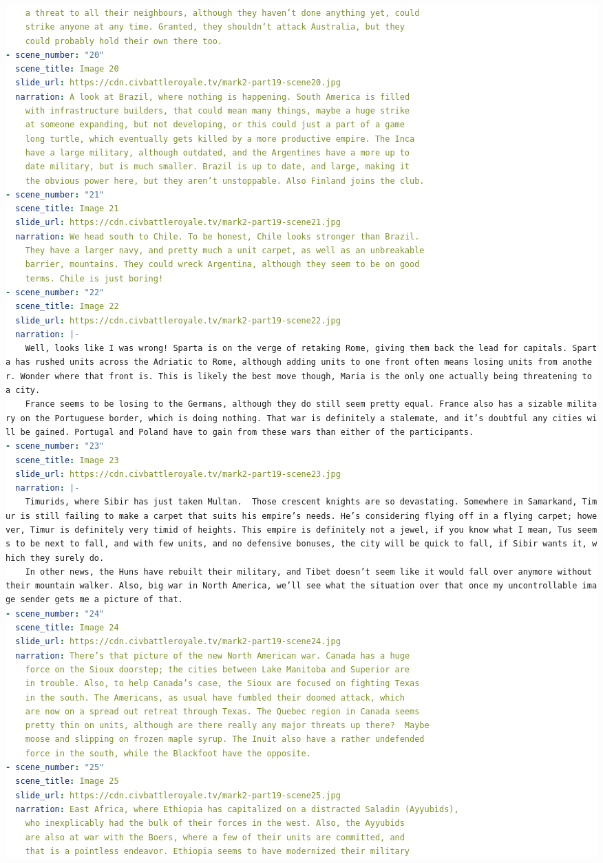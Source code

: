 ```yaml
    a threat to all their neighbours, although they haven’t done anything yet, could
    strike anyone at any time. Granted, they shouldn‘t attack Australia, but they
    could probably hold their own there too.
- scene_number: "20"
  scene_title: Image 20
  slide_url: https://cdn.civbattleroyale.tv/mark2-part19-scene20.jpg
  narration: A look at Brazil, where nothing is happening. South America is filled
    with infrastructure builders, that could mean many things, maybe a huge strike
    at someone expanding, but not developing, or this could just a part of a game
    long turtle, which eventually gets killed by a more productive empire. The Inca
    have a large military, although outdated, and the Argentines have a more up to
    date military, but is much smaller. Brazil is up to date, and large, making it
    the obvious power here, but they aren’t unstoppable. Also Finland joins the club.
- scene_number: "21"
  scene_title: Image 21
  slide_url: https://cdn.civbattleroyale.tv/mark2-part19-scene21.jpg
  narration: We head south to Chile. To be honest, Chile looks stronger than Brazil.
    They have a larger navy, and pretty much a unit carpet, as well as an unbreakable
    barrier, mountains. They could wreck Argentina, although they seem to be on good
    terms. Chile is just boring!
- scene_number: "22"
  scene_title: Image 22
  slide_url: https://cdn.civbattleroyale.tv/mark2-part19-scene22.jpg
  narration: |-
    Well, looks like I was wrong! Sparta is on the verge of retaking Rome, giving them back the lead for capitals. Sparta has rushed units across the Adriatic to Rome, although adding units to one front often means losing units from another. Wonder where that front is. This is likely the best move though, Maria is the only one actually being threatening to a city.
    France seems to be losing to the Germans, although they do still seem pretty equal. France also has a sizable military on the Portuguese border, which is doing nothing. That war is definitely a stalemate, and it’s doubtful any cities will be gained. Portugal and Poland have to gain from these wars than either of the participants.
- scene_number: "23"
  scene_title: Image 23
  slide_url: https://cdn.civbattleroyale.tv/mark2-part19-scene23.jpg
  narration: |-
    Timurids, where Sibir has just taken Multan.  Those crescent knights are so devastating. Somewhere in Samarkand, Timur is still failing to make a carpet that suits his empire’s needs. He’s considering flying off in a flying carpet; however, Timur is definitely very timid of heights. This empire is definitely not a jewel, if you know what I mean, Tus seems to be next to fall, and with few units, and no defensive bonuses, the city will be quick to fall, if Sibir wants it, which they surely do.
    In other news, the Huns have rebuilt their military, and Tibet doesn’t seem like it would fall over anymore without their mountain walker. Also, big war in North America, we’ll see what the situation over that once my uncontrollable image sender gets me a picture of that.
- scene_number: "24"
  scene_title: Image 24
  slide_url: https://cdn.civbattleroyale.tv/mark2-part19-scene24.jpg
  narration: There’s that picture of the new North American war. Canada has a huge
    force on the Sioux doorstep; the cities between Lake Manitoba and Superior are
    in trouble. Also, to help Canada’s case, the Sioux are focused on fighting Texas
    in the south. The Americans, as usual have fumbled their doomed attack, which
    are now on a spread out retreat through Texas. The Quebec region in Canada seems
    pretty thin on units, although are there really any major threats up there?  Maybe
    moose and slipping on frozen maple syrup. The Inuit also have a rather undefended
    force in the south, while the Blackfoot have the opposite.
- scene_number: "25"
  scene_title: Image 25
  slide_url: https://cdn.civbattleroyale.tv/mark2-part19-scene25.jpg
  narration: East Africa, where Ethiopia has capitalized on a distracted Saladin (Ayyubids),
    who inexplicably had the bulk of their forces in the west. Also, the Ayyubids
    are also at war with the Boers, where a few of their units are committed, and
    that is a pointless endeavor. Ethiopia seems to have modernized their military
```